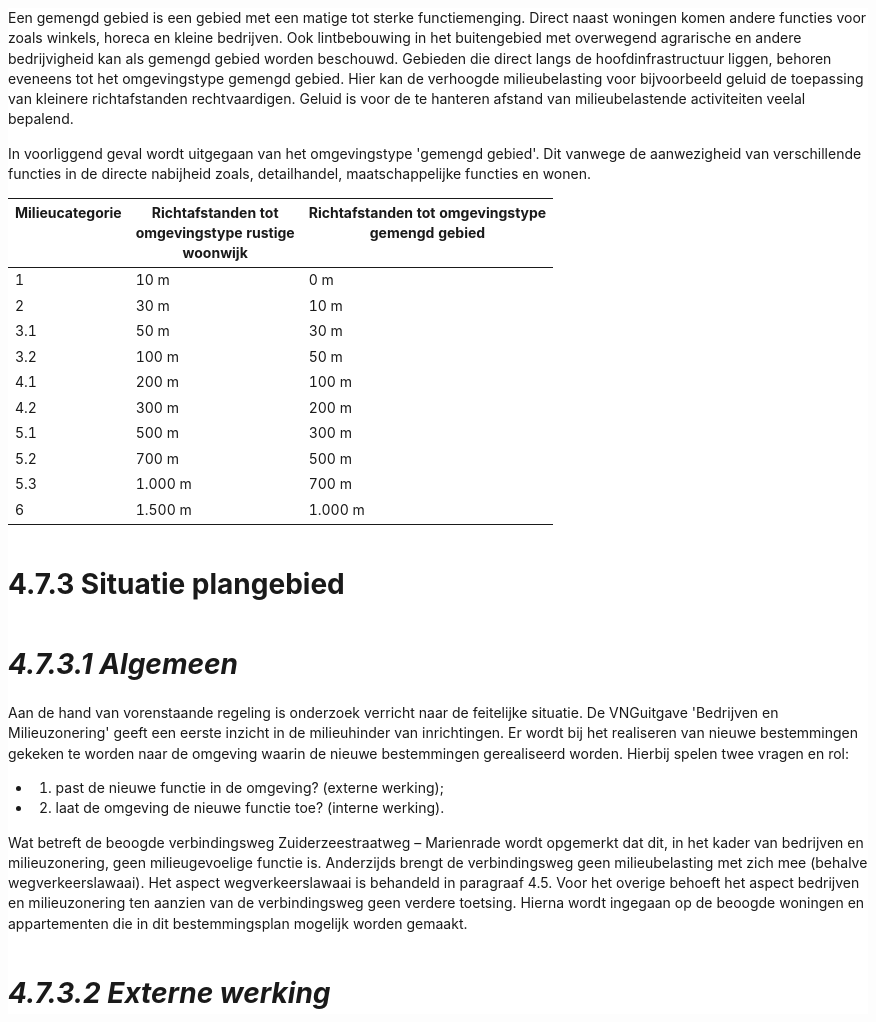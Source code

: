 Een gemengd gebied is een gebied met een matige tot sterke functiemenging. Direct naast woningen komen andere functies voor zoals winkels, horeca en kleine bedrijven. Ook lintbebouwing in het buitengebied met overwegend agrarische en andere bedrijvigheid kan als gemengd gebied worden beschouwd. Gebieden die direct langs de hoofdinfrastructuur liggen, behoren eveneens tot het omgevingstype gemengd gebied. Hier kan de verhoogde milieubelasting voor bijvoorbeeld geluid de toepassing van kleinere richtafstanden rechtvaardigen. Geluid is voor de te hanteren afstand van milieubelastende activiteiten veelal bepalend.

In voorliggend geval wordt uitgegaan van het omgevingstype 'gemengd gebied'. Dit vanwege de aanwezigheid van verschillende functies in de directe nabijheid zoals, detailhandel, maatschappelijke functies en wonen.

| Milieucategorie | Richtafstanden tot<br>omgevingstype rustige<br>woonwijk | Richtafstanden tot omgevingstype<br>gemengd gebied |
|-----------------|---------------------------------------------------------|----------------------------------------------------|
| 1               | 10 m                                                    | 0 m                                                |
| 2               | 30 m                                                    | 10 m                                               |
| 3.1             | 50 m                                                    | 30 m                                               |
| 3.2             | 100 m                                                   | 50 m                                               |
| 4.1             | 200 m                                                   | 100 m                                              |
| 4.2             | 300 m                                                   | 200 m                                              |
| 5.1             | 500 m                                                   | 300 m                                              |
| 5.2             | 700 m                                                   | 500 m                                              |
| 5.3             | 1.000 m                                                 | 700 m                                              |
| 6               | 1.500 m                                                 | 1.000 m                                            |

# **4.7.3 Situatie plangebied**

# *4.7.3.1 Algemeen*

Aan de hand van vorenstaande regeling is onderzoek verricht naar de feitelijke situatie. De VNGuitgave 'Bedrijven en Milieuzonering' geeft een eerste inzicht in de milieuhinder van inrichtingen. Er wordt bij het realiseren van nieuwe bestemmingen gekeken te worden naar de omgeving waarin de nieuwe bestemmingen gerealiseerd worden. Hierbij spelen twee vragen en rol:

- 1. past de nieuwe functie in de omgeving? (externe werking);
- 2. laat de omgeving de nieuwe functie toe? (interne werking).

Wat betreft de beoogde verbindingsweg Zuiderzeestraatweg – Marienrade wordt opgemerkt dat dit, in het kader van bedrijven en milieuzonering, geen milieugevoelige functie is. Anderzijds brengt de verbindingsweg geen milieubelasting met zich mee (behalve wegverkeerslawaai). Het aspect wegverkeerslawaai is behandeld in paragraaf 4.5. Voor het overige behoeft het aspect bedrijven en milieuzonering ten aanzien van de verbindingsweg geen verdere toetsing. Hierna wordt ingegaan op de beoogde woningen en appartementen die in dit bestemmingsplan mogelijk worden gemaakt.

# *4.7.3.2 Externe werking*
